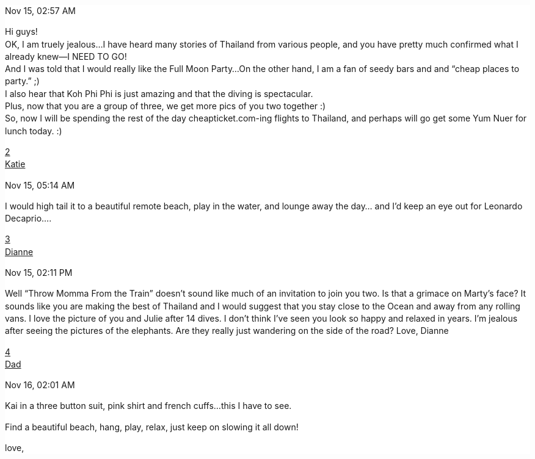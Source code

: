 Nov 15, 02:57 AM

Hi guys!  
OK, I am truely jealous…I have heard many stories of Thailand from
various people, and you have pretty much confirmed what I already knew—I
<span class="caps">NEED</span> TO GO!  
And I was told that I would really like the Full Moon Party…On the other
hand, I am a fan of seedy bars and and “cheap places to party.” ;)  
I also hear that Koh Phi Phi is just amazing and that the diving is
spectacular.  
Plus, now that you are a group of three, we get more pics of you two
together :)  
So, now I will be spending the rest of the day cheapticket.com-ing
flights to Thailand, and perhaps will go get some Yum Nuer for lunch
today. :)

<a
href="http://somedaynevercomes.com/article/throw-momma-from-the-train#c000326"
id="c000326">2</a>  
<a href="mailto:kmorange@coastal.ca.gov" rel="nofollow">Katie</a>

Nov 15, 05:14 AM

I would high tail it to a beautiful remote beach, play in the water, and
lounge away the day… and I’d keep an eye out for Leonardo Decaprio….

<a
href="http://somedaynevercomes.com/article/throw-momma-from-the-train#c000327"
id="c000327">3</a>  
<a href="mailto:dianne@palcare.org" rel="nofollow">Dianne</a>

Nov 15, 02:11 PM

Well “Throw Momma From the Train” doesn’t sound like much of an
invitation to join you two. Is that a grimace on Marty’s face? It sounds
like you are making the best of Thailand and I would suggest that you
stay close to the Ocean and away from any rolling vans. I love the
picture of you and Julie after 14 dives. I don’t think I’ve seen you
look so happy and relaxed in years. I’m jealous after seeing the
pictures of the elephants. Are they really just wandering on the side of
the road? Love, Dianne

<a
href="http://somedaynevercomes.com/article/throw-momma-from-the-train#c000328"
id="c000328">4</a>  
<a href="mailto:lconragan@hotmail.com" rel="nofollow">Dad</a>

Nov 16, 02:01 AM

Kai in a three button suit, pink shirt and french cuffs…this I have to
see.

Find a beautiful beach, hang, play, relax, just keep on slowing it all
down!

love,
